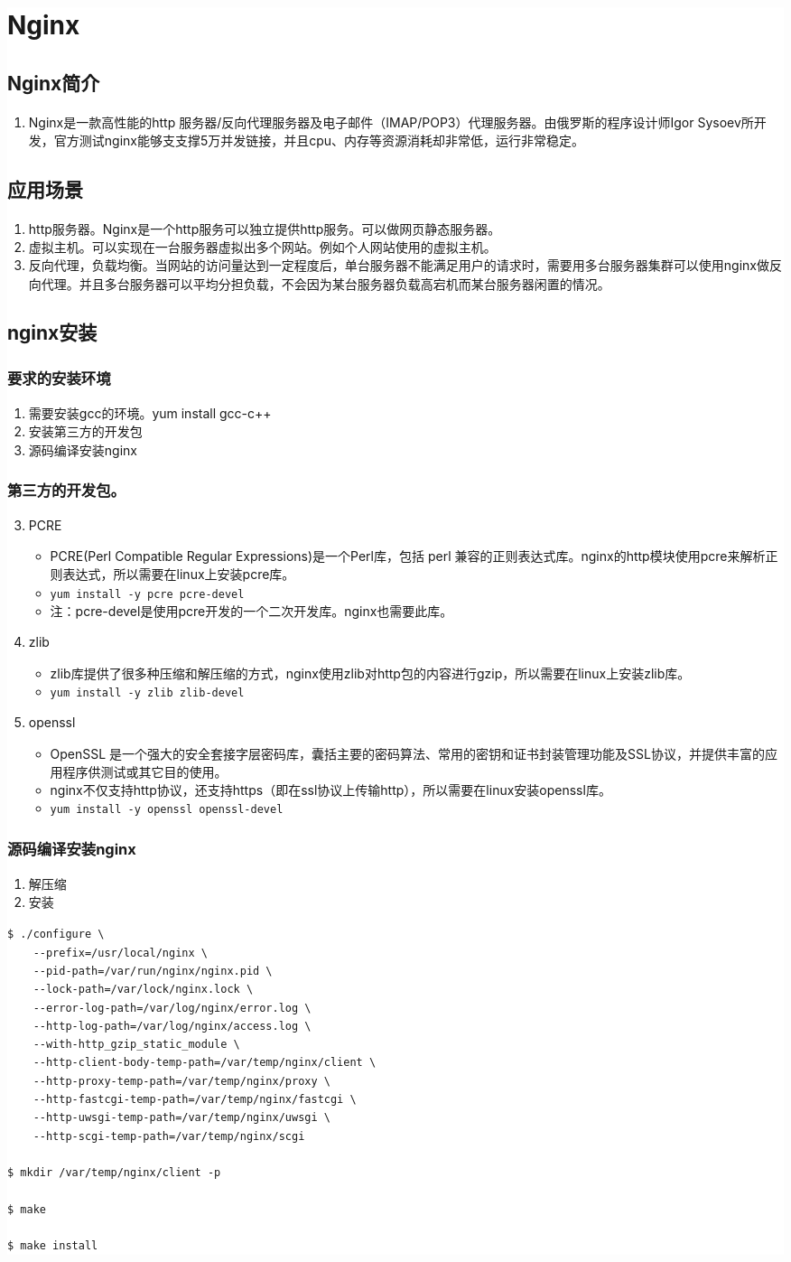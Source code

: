 # Nginx

## Nginx简介
1. Nginx是一款高性能的http 服务器/反向代理服务器及电子邮件（IMAP/POP3）代理服务器。由俄罗斯的程序设计师Igor Sysoev所开发，官方测试nginx能够支支撑5万并发链接，并且cpu、内存等资源消耗却非常低，运行非常稳定。

## 应用场景
1. http服务器。Nginx是一个http服务可以独立提供http服务。可以做网页静态服务器。
2. 虚拟主机。可以实现在一台服务器虚拟出多个网站。例如个人网站使用的虚拟主机。
3. 反向代理，负载均衡。当网站的访问量达到一定程度后，单台服务器不能满足用户的请求时，需要用多台服务器集群可以使用nginx做反向代理。并且多台服务器可以平均分担负载，不会因为某台服务器负载高宕机而某台服务器闲置的情况。

## nginx安装

### 要求的安装环境
1. 需要安装gcc的环境。yum install gcc-c++
2. 安装第三方的开发包
3. 源码编译安装nginx
### 第三方的开发包。
3. PCRE
    - PCRE(Perl Compatible Regular Expressions)是一个Perl库，包括 perl 兼容的正则表达式库。nginx的http模块使用pcre来解析正则表达式，所以需要在linux上安装pcre库。
    - `yum install -y pcre pcre-devel`
    - 注：pcre-devel是使用pcre开发的一个二次开发库。nginx也需要此库。
    
4. zlib
    - zlib库提供了很多种压缩和解压缩的方式，nginx使用zlib对http包的内容进行gzip，所以需要在linux上安装zlib库。
    - `yum install -y zlib zlib-devel`

5. openssl
    - OpenSSL 是一个强大的安全套接字层密码库，囊括主要的密码算法、常用的密钥和证书封装管理功能及SSL协议，并提供丰富的应用程序供测试或其它目的使用。
    - nginx不仅支持http协议，还支持https（即在ssl协议上传输http），所以需要在linux安装openssl库。
    - `yum install -y openssl openssl-devel`

### 源码编译安装nginx
1. 解压缩
2. 安装
```
$ ./configure \
    --prefix=/usr/local/nginx \
    --pid-path=/var/run/nginx/nginx.pid \
    --lock-path=/var/lock/nginx.lock \
    --error-log-path=/var/log/nginx/error.log \
    --http-log-path=/var/log/nginx/access.log \
    --with-http_gzip_static_module \
    --http-client-body-temp-path=/var/temp/nginx/client \
    --http-proxy-temp-path=/var/temp/nginx/proxy \
    --http-fastcgi-temp-path=/var/temp/nginx/fastcgi \
    --http-uwsgi-temp-path=/var/temp/nginx/uwsgi \
    --http-scgi-temp-path=/var/temp/nginx/scgi

$ mkdir /var/temp/nginx/client -p

$ make

$ make install
```

